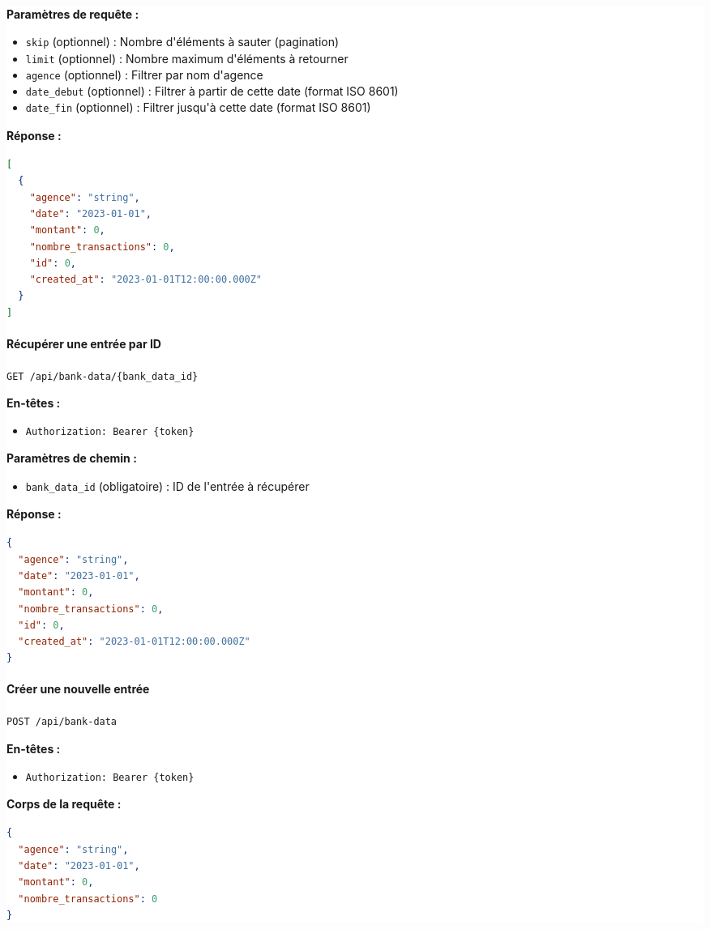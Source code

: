 **Paramètres de requête :**
- `skip` (optionnel) : Nombre d'éléments à sauter (pagination)
- `limit` (optionnel) : Nombre maximum d'éléments à retourner
- `agence` (optionnel) : Filtrer par nom d'agence
- `date_debut` (optionnel) : Filtrer à partir de cette date (format ISO 8601)
- `date_fin` (optionnel) : Filtrer jusqu'à cette date (format ISO 8601)

**Réponse :**
```json
[
  {
    "agence": "string",
    "date": "2023-01-01",
    "montant": 0,
    "nombre_transactions": 0,
    "id": 0,
    "created_at": "2023-01-01T12:00:00.000Z"
  }
]
```

#### Récupérer une entrée par ID

```
GET /api/bank-data/{bank_data_id}
```

**En-têtes :**
- `Authorization: Bearer {token}`

**Paramètres de chemin :**
- `bank_data_id` (obligatoire) : ID de l'entrée à récupérer

**Réponse :**
```json
{
  "agence": "string",
  "date": "2023-01-01",
  "montant": 0,
  "nombre_transactions": 0,
  "id": 0,
  "created_at": "2023-01-01T12:00:00.000Z"
}
```

#### Créer une nouvelle entrée

```
POST /api/bank-data
```

**En-têtes :**
- `Authorization: Bearer {token}`

**Corps de la requête :**
```json
{
  "agence": "string",
  "date": "2023-01-01",
  "montant": 0,
  "nombre_transactions": 0
}
```
